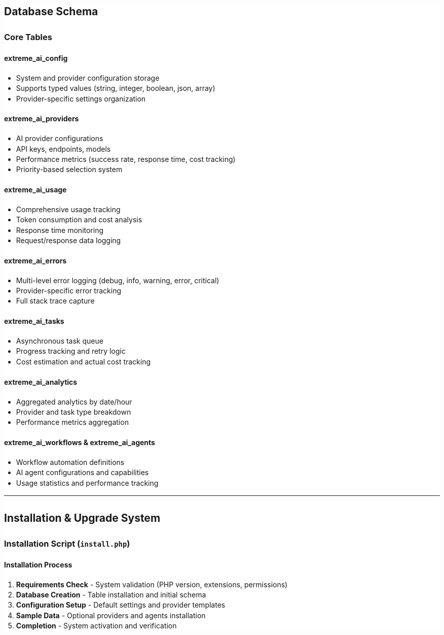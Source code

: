 
## **Database Schema**

### **Core Tables**

#### **extreme_ai_config**
- System and provider configuration storage
- Supports typed values (string, integer, boolean, json, array)
- Provider-specific settings organization

#### **extreme_ai_providers** 
- AI provider configurations
- API keys, endpoints, models
- Performance metrics (success rate, response time, cost tracking)
- Priority-based selection system

#### **extreme_ai_usage**
- Comprehensive usage tracking
- Token consumption and cost analysis
- Response time monitoring
- Request/response data logging

#### **extreme_ai_errors**
- Multi-level error logging (debug, info, warning, error, critical)
- Provider-specific error tracking
- Full stack trace capture

#### **extreme_ai_tasks**
- Asynchronous task queue
- Progress tracking and retry logic
- Cost estimation and actual cost tracking

#### **extreme_ai_analytics**
- Aggregated analytics by date/hour
- Provider and task type breakdown
- Performance metrics aggregation

#### **extreme_ai_workflows & extreme_ai_agents**
- Workflow automation definitions
- AI agent configurations and capabilities
- Usage statistics and performance tracking

---

## **Installation & Upgrade System**

### **Installation Script (`install.php`)**

#### **Installation Process**
1. **Requirements Check** - System validation (PHP version, extensions, permissions)
2. **Database Creation** - Table installation and initial schema
3. **Configuration Setup** - Default settings and provider templates
4. **Sample Data** - Optional providers and agents installation
5. **Completion** - System activation and verification
